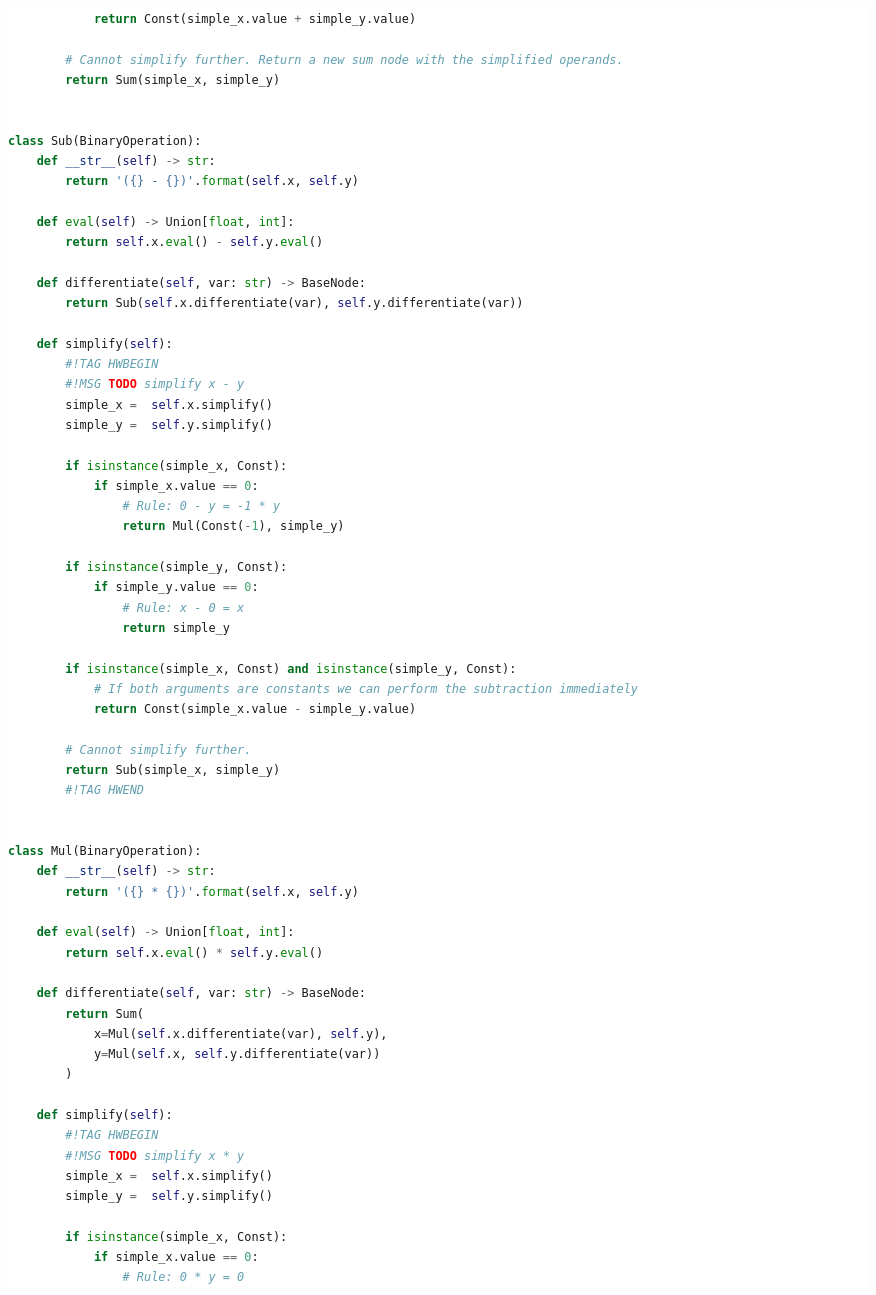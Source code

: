 ```python pycharm={"name": "#%%\n"}
            return Const(simple_x.value + simple_y.value)

        # Cannot simplify further. Return a new sum node with the simplified operands.
        return Sum(simple_x, simple_y)


class Sub(BinaryOperation):
    def __str__(self) -> str:
        return '({} - {})'.format(self.x, self.y)

    def eval(self) -> Union[float, int]:
        return self.x.eval() - self.y.eval()

    def differentiate(self, var: str) -> BaseNode:
        return Sub(self.x.differentiate(var), self.y.differentiate(var))

    def simplify(self):
        #!TAG HWBEGIN
        #!MSG TODO simplify x - y
        simple_x =  self.x.simplify()
        simple_y =  self.y.simplify()

        if isinstance(simple_x, Const):
            if simple_x.value == 0:
                # Rule: 0 - y = -1 * y
                return Mul(Const(-1), simple_y)

        if isinstance(simple_y, Const):
            if simple_y.value == 0:
                # Rule: x - 0 = x
                return simple_y

        if isinstance(simple_x, Const) and isinstance(simple_y, Const):
            # If both arguments are constants we can perform the subtraction immediately
            return Const(simple_x.value - simple_y.value)

        # Cannot simplify further.
        return Sub(simple_x, simple_y)
        #!TAG HWEND


class Mul(BinaryOperation):
    def __str__(self) -> str:
        return '({} * {})'.format(self.x, self.y)

    def eval(self) -> Union[float, int]:
        return self.x.eval() * self.y.eval()

    def differentiate(self, var: str) -> BaseNode:
        return Sum(
            x=Mul(self.x.differentiate(var), self.y),
            y=Mul(self.x, self.y.differentiate(var))
        )

    def simplify(self):
        #!TAG HWBEGIN
        #!MSG TODO simplify x * y
        simple_x =  self.x.simplify()
        simple_y =  self.y.simplify()

        if isinstance(simple_x, Const):
            if simple_x.value == 0:
                # Rule: 0 * y = 0
```